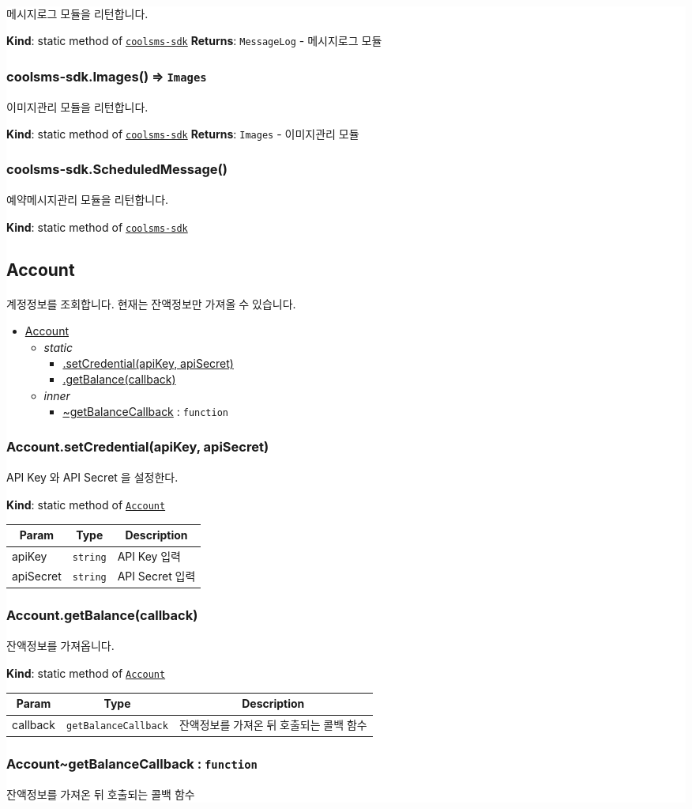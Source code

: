 메시지로그 모듈을 리턴합니다.

**Kind**: static method of [`coolsms-sdk`](api-reference.md#module_coolsms-sdk) **Returns**: `MessageLog` - 메시지로그 모듈 

### coolsms-sdk.Images\(\) ⇒ `Images`

이미지관리 모듈을 리턴합니다.

**Kind**: static method of [`coolsms-sdk`](api-reference.md#module_coolsms-sdk) **Returns**: `Images` - 이미지관리 모듈 

### coolsms-sdk.ScheduledMessage\(\)

예약메시지관리 모듈을 리턴합니다.

**Kind**: static method of [`coolsms-sdk`](api-reference.md#module_coolsms-sdk) 

## Account

계정정보를 조회합니다. 현재는 잔액정보만 가져올 수 있습니다.

* [Account](api-reference.md#module_Account)
  * _static_
    * [.setCredential\(apiKey, apiSecret\)](api-reference.md#module_Account.setCredential)
    * [.getBalance\(callback\)](api-reference.md#module_Account.getBalance)
  * _inner_
    * [~getBalanceCallback](api-reference.md#module_Account..getBalanceCallback) : `function`

### Account.setCredential\(apiKey, apiSecret\)

API Key 와 API Secret 을 설정한다.

**Kind**: static method of [`Account`](api-reference.md#module_Account)

| Param | Type | Description |
| --- | --- | --- |
| apiKey | `string` | API Key 입력 |
| apiSecret | `string` | API Secret 입력 |

### Account.getBalance\(callback\)

잔액정보를 가져옵니다.

**Kind**: static method of [`Account`](api-reference.md#module_Account)

| Param | Type | Description |
| --- | --- | --- |
| callback | `getBalanceCallback` | 잔액정보를 가져온 뒤 호출되는 콜백 함수 |

### Account~getBalanceCallback : `function`

잔액정보를 가져온 뒤 호출되는 콜백 함수
